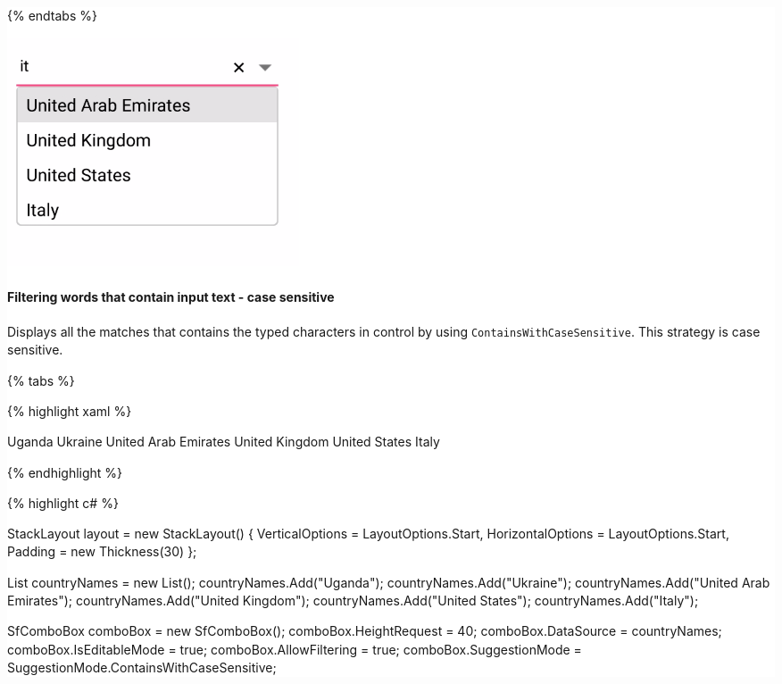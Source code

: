 {% endtabs %}

![Contains image](images/ComboBox-Filtering-Options/contains.png)

#### Filtering words that contain input text - case sensitive

Displays all the matches that contains the typed characters in control by using `ContainsWithCaseSensitive`. This strategy is case sensitive.

{% tabs %}

{% highlight xaml %}

<StackLayout VerticalOptions="Start" HorizontalOptions="Start" Padding="30">
    <combobox:SfComboBox HeightRequest="40" x:Name="comboBox" IsEditableMode="true" AllowFiltering="true" SuggestionMode="ContainsWithCaseSensitive">
        <combobox:SfComboBox.DataSource>
            <ListCollection:List x:TypeArguments="x:String">
                <x:String> Uganda </x:String>
                <x:String> Ukraine </x:String>
                <x:String> United Arab Emirates </x:String>
                <x:String> United Kingdom </x:String>
                <x:String> United States </x:String>
                <x:String> Italy </x:String>
            </ListCollection:List>
        </combobox:SfComboBox.DataSource>
    </combobox:SfComboBox>                            
</StackLayout>

{% endhighlight %}

{% highlight c# %}

StackLayout layout = new StackLayout() 
{ 
    VerticalOptions = LayoutOptions.Start, 
    HorizontalOptions = LayoutOptions.Start, 
    Padding = new Thickness(30) 
};

List<String> countryNames = new List<String>();
countryNames.Add("Uganda");
countryNames.Add("Ukraine");
countryNames.Add("United Arab Emirates");
countryNames.Add("United Kingdom");
countryNames.Add("United States");
countryNames.Add("Italy");

SfComboBox comboBox = new SfComboBox();
comboBox.HeightRequest = 40;
comboBox.DataSource = countryNames;
comboBox.IsEditableMode = true;
comboBox.AllowFiltering = true;
comboBox.SuggestionMode = SuggestionMode.ContainsWithCaseSensitive;